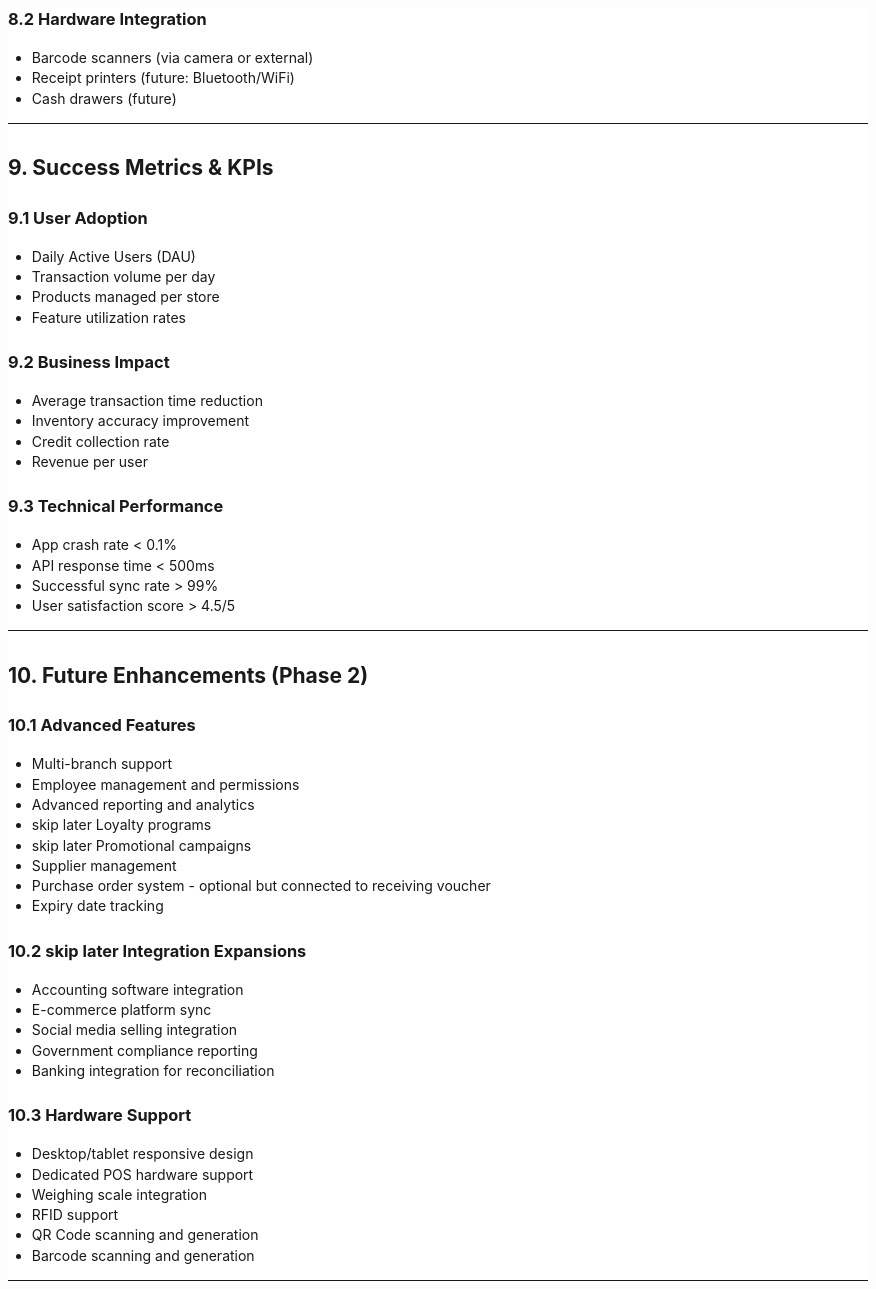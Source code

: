 ### 8.2 Hardware Integration
- Barcode scanners (via camera or external)
- Receipt printers (future: Bluetooth/WiFi)
- Cash drawers (future)

---

## 9. Success Metrics & KPIs

### 9.1 User Adoption
- Daily Active Users (DAU)
- Transaction volume per day
- Products managed per store
- Feature utilization rates

### 9.2 Business Impact
- Average transaction time reduction
- Inventory accuracy improvement
- Credit collection rate
- Revenue per user

### 9.3 Technical Performance
- App crash rate < 0.1%
- API response time < 500ms
- Successful sync rate > 99%
- User satisfaction score > 4.5/5

---

## 10. Future Enhancements (Phase 2)

### 10.1 Advanced Features
- Multi-branch support
- Employee management and permissions
- Advanced reporting and analytics
- skip later Loyalty programs
- skip later Promotional campaigns
- Supplier management
- Purchase order system - optional but connected to receiving voucher
- Expiry date tracking

### 10.2 skip later Integration Expansions
- Accounting software integration
- E-commerce platform sync
- Social media selling integration
- Government compliance reporting
- Banking integration for reconciliation

### 10.3 Hardware Support
- Desktop/tablet responsive design
- Dedicated POS hardware support
- Weighing scale integration
- RFID support
- QR Code scanning and generation
- Barcode scanning and generation
---
